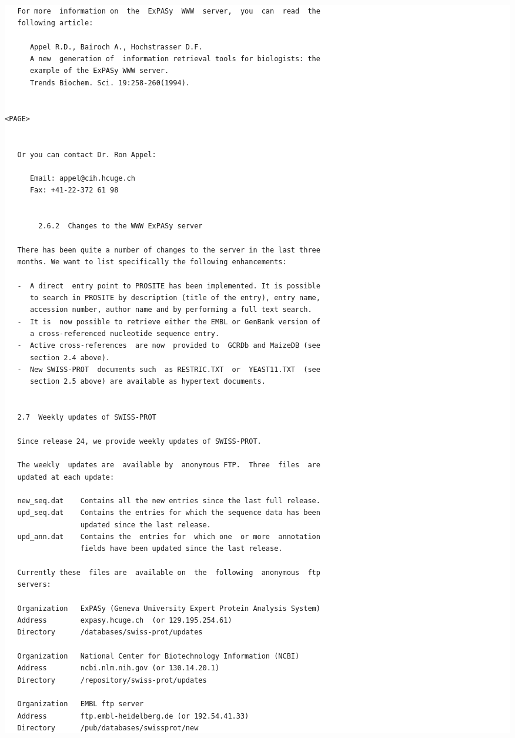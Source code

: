        For more  information on  the  ExPASy  WWW  server,  you  can  read  the
       following article:

          Appel R.D., Bairoch A., Hochstrasser D.F.
          A new  generation of  information retrieval tools for biologists: the
          example of the ExPASy WWW server.
          Trends Biochem. Sci. 19:258-260(1994).


    <PAGE>


       Or you can contact Dr. Ron Appel:

          Email: appel@cih.hcuge.ch
          Fax: +41-22-372 61 98


            2.6.2  Changes to the WWW ExPASy server

       There has been quite a number of changes to the server in the last three
       months. We want to list specifically the following enhancements:

       -  A direct  entry point to PROSITE has been implemented. It is possible
          to search in PROSITE by description (title of the entry), entry name,
          accession number, author name and by performing a full text search.
       -  It is  now possible to retrieve either the EMBL or GenBank version of
          a cross-referenced nucleotide sequence entry.
       -  Active cross-references  are now  provided to  GCRDb and MaizeDB (see
          section 2.4 above).
       -  New SWISS-PROT  documents such  as RESTRIC.TXT  or  YEAST11.TXT  (see
          section 2.5 above) are available as hypertext documents.


       2.7  Weekly updates of SWISS-PROT

       Since release 24, we provide weekly updates of SWISS-PROT.

       The weekly  updates are  available by  anonymous FTP.  Three  files  are
       updated at each update:

       new_seq.dat    Contains all the new entries since the last full release.
       upd_seq.dat    Contains the entries for which the sequence data has been
                      updated since the last release.
       upd_ann.dat    Contains the  entries for  which one  or more  annotation
                      fields have been updated since the last release.

       Currently these  files are  available on  the  following  anonymous  ftp
       servers:

       Organization   ExPASy (Geneva University Expert Protein Analysis System)
       Address        expasy.hcuge.ch  (or 129.195.254.61)
       Directory      /databases/swiss-prot/updates

       Organization   National Center for Biotechnology Information (NCBI)
       Address        ncbi.nlm.nih.gov (or 130.14.20.1)
       Directory      /repository/swiss-prot/updates

       Organization   EMBL ftp server
       Address        ftp.embl-heidelberg.de (or 192.54.41.33)
       Directory      /pub/databases/swissprot/new

